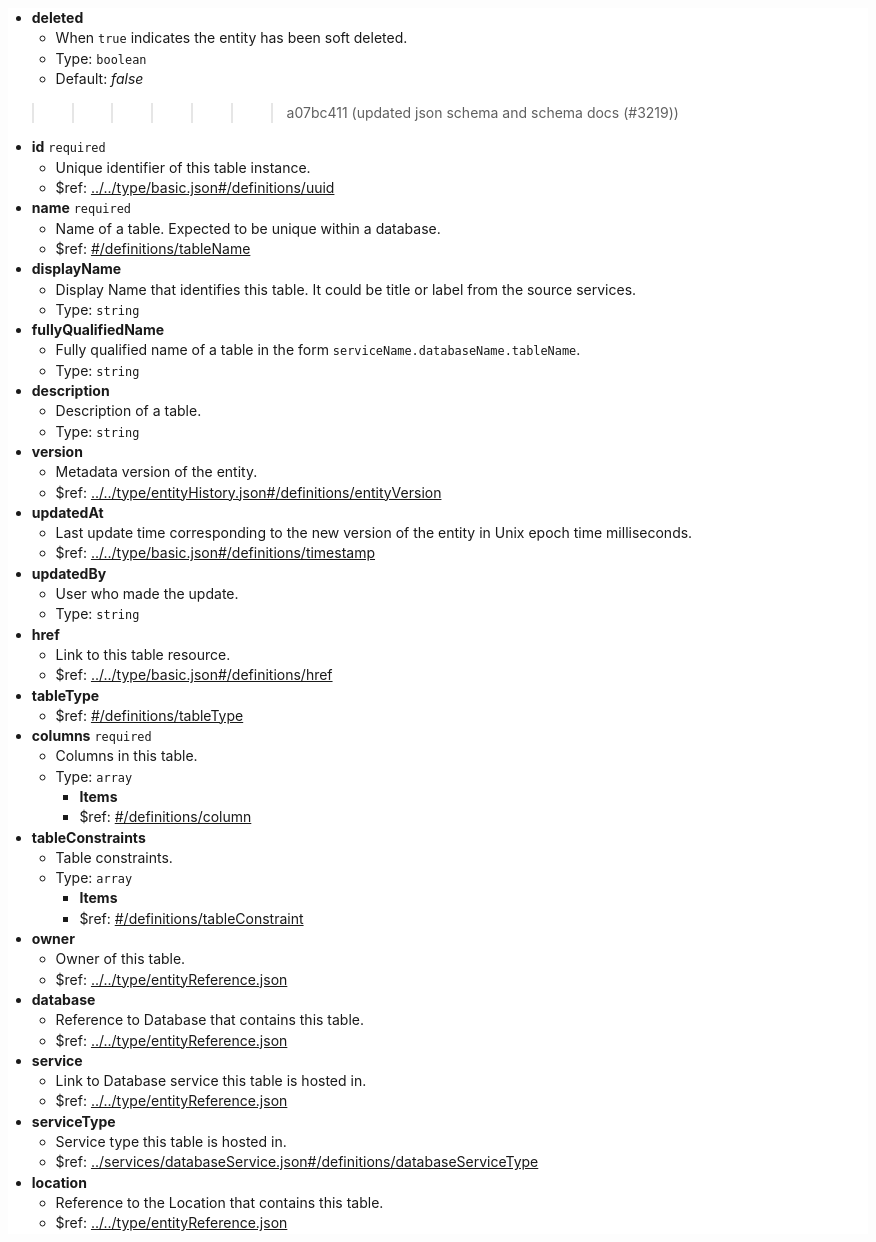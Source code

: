 * **deleted**
  * When `true` indicates the entity has been soft deleted.
  * Type: `boolean`
  * Default: _false_

> > > > > > > a07bc411 (updated json schema and schema docs (#3219))

* **id** `required`
  * Unique identifier of this table instance.
  * $ref: [../../type/basic.json#/definitions/uuid](../types/basic.md#uuid)
* **name** `required`
  * Name of a table. Expected to be unique within a database.
  * $ref: [#/definitions/tableName](table.md#tablename)
* **displayName**
  * Display Name that identifies this table. It could be title or label from the source services.
  * Type: `string`
* **fullyQualifiedName**
  * Fully qualified name of a table in the form `serviceName.databaseName.tableName`.
  * Type: `string`
* **description**
  * Description of a table.
  * Type: `string`
* **version**
  * Metadata version of the entity.
  * $ref: [../../type/entityHistory.json#/definitions/entityVersion](../types/entityhistory.md#entityversion)
* **updatedAt**
  * Last update time corresponding to the new version of the entity in Unix epoch time milliseconds.
  * $ref: [../../type/basic.json#/definitions/timestamp](../types/basic.md#timestamp)
* **updatedBy**
  * User who made the update.
  * Type: `string`
* **href**
  * Link to this table resource.
  * $ref: [../../type/basic.json#/definitions/href](../types/basic.md#href)
* **tableType**
  * $ref: [#/definitions/tableType](table.md#tabletype)
* **columns** `required`
  * Columns in this table.
  * Type: `array`
    * **Items**
    * $ref: [#/definitions/column](table.md#column)
* **tableConstraints**
  * Table constraints.
  * Type: `array`
    * **Items**
    * $ref: [#/definitions/tableConstraint](table.md#tableconstraint)
* **owner**
  * Owner of this table.
  * $ref: [../../type/entityReference.json](../types/entityreference.md)
* **database**
  * Reference to Database that contains this table.
  * $ref: [../../type/entityReference.json](../types/entityreference.md)
* **service**
  * Link to Database service this table is hosted in.
  * $ref: [../../type/entityReference.json](../types/entityreference.md)
* **serviceType**
  * Service type this table is hosted in.
  * $ref: [../services/databaseService.json#/definitions/databaseServiceType](https://github.com/open-metadata/OpenMetadata/blob/main/docs/openmetadata-apis/schemas/services/databaseservice.md#databaseservicetype)
* **location**
  * Reference to the Location that contains this table.
  * $ref: [../../type/entityReference.json](../types/entityreference.md)